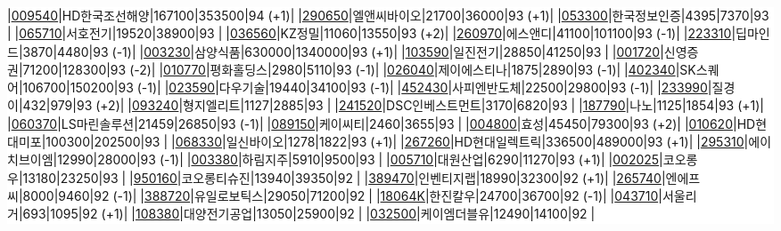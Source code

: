|[009540](https://finance.daum.net/quotes/A009540)|HD한국조선해양|167100|353500|94 (+1)|
|[290650](https://finance.daum.net/quotes/A290650)|엘앤씨바이오|21700|36000|93 (+1)|
|[053300](https://finance.daum.net/quotes/A053300)|한국정보인증|4395|7370|93 |
|[065710](https://finance.daum.net/quotes/A065710)|서호전기|19520|38900|93 |
|[036560](https://finance.daum.net/quotes/A036560)|KZ정밀|11060|13550|93 (+2)|
|[260970](https://finance.daum.net/quotes/A260970)|에스앤디|41100|101100|93 (-1)|
|[223310](https://finance.daum.net/quotes/A223310)|딥마인드|3870|4480|93 (-1)|
|[003230](https://finance.daum.net/quotes/A003230)|삼양식품|630000|1340000|93 (+1)|
|[103590](https://finance.daum.net/quotes/A103590)|일진전기|28850|41250|93 |
|[001720](https://finance.daum.net/quotes/A001720)|신영증권|71200|128300|93 (-2)|
|[010770](https://finance.daum.net/quotes/A010770)|평화홀딩스|2980|5110|93 (-1)|
|[026040](https://finance.daum.net/quotes/A026040)|제이에스티나|1875|2890|93 (-1)|
|[402340](https://finance.daum.net/quotes/A402340)|SK스퀘어|106700|150200|93 (-1)|
|[023590](https://finance.daum.net/quotes/A023590)|다우기술|19440|34100|93 (-1)|
|[452430](https://finance.daum.net/quotes/A452430)|사피엔반도체|22500|29800|93 (-1)|
|[233990](https://finance.daum.net/quotes/A233990)|질경이|432|979|93 (+2)|
|[093240](https://finance.daum.net/quotes/A093240)|형지엘리트|1127|2885|93 |
|[241520](https://finance.daum.net/quotes/A241520)|DSC인베스트먼트|3170|6820|93 |
|[187790](https://finance.daum.net/quotes/A187790)|나노|1125|1854|93 (+1)|
|[060370](https://finance.daum.net/quotes/A060370)|LS마린솔루션|21459|26850|93 (-1)|
|[089150](https://finance.daum.net/quotes/A089150)|케이씨티|2460|3655|93 |
|[004800](https://finance.daum.net/quotes/A004800)|효성|45450|79300|93 (+2)|
|[010620](https://finance.daum.net/quotes/A010620)|HD현대미포|100300|202500|93 |
|[068330](https://finance.daum.net/quotes/A068330)|일신바이오|1278|1822|93 (+1)|
|[267260](https://finance.daum.net/quotes/A267260)|HD현대일렉트릭|336500|489000|93 (+1)|
|[295310](https://finance.daum.net/quotes/A295310)|에이치브이엠|12990|28000|93 (-1)|
|[003380](https://finance.daum.net/quotes/A003380)|하림지주|5910|9500|93 |
|[005710](https://finance.daum.net/quotes/A005710)|대원산업|6290|11270|93 (+1)|
|[002025](https://finance.daum.net/quotes/A002025)|코오롱우|13180|23250|93 |
|[950160](https://finance.daum.net/quotes/A950160)|코오롱티슈진|13940|39350|92 |
|[389470](https://finance.daum.net/quotes/A389470)|인벤티지랩|18990|32300|92 (+1)|
|[265740](https://finance.daum.net/quotes/A265740)|엔에프씨|8000|9460|92 (-1)|
|[388720](https://finance.daum.net/quotes/A388720)|유일로보틱스|29050|71200|92 |
|[18064K](https://finance.daum.net/quotes/A18064K)|한진칼우|24700|36700|92 (-1)|
|[043710](https://finance.daum.net/quotes/A043710)|서울리거|693|1095|92 (+1)|
|[108380](https://finance.daum.net/quotes/A108380)|대양전기공업|13050|25900|92 |
|[032500](https://finance.daum.net/quotes/A032500)|케이엠더블유|12490|14100|92 |
